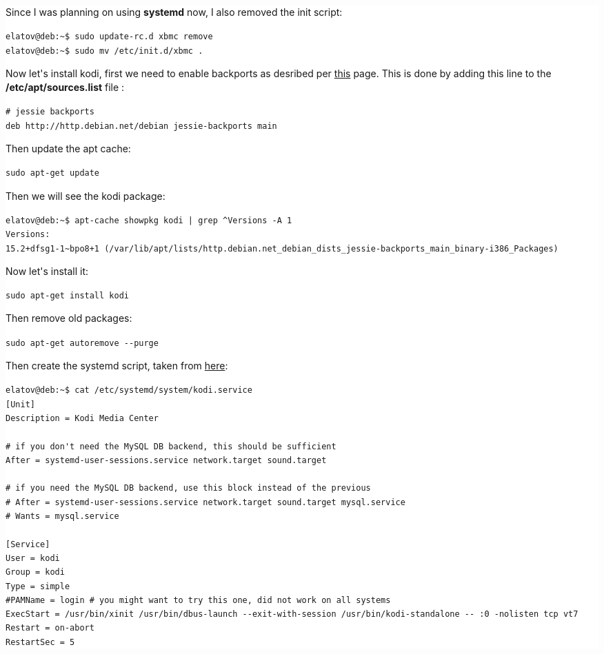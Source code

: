 Since I was planning on using **systemd** now, I also removed the init script:

	elatov@deb:~$ sudo update-rc.d xbmc remove
	elatov@deb:~$ sudo mv /etc/init.d/xbmc .

Now let's install kodi, first we need to enable backports as desribed per [this](http://kodi.wiki/view/HOW-TO:Install_Kodi_for_Linux) page. This is done by adding this line to the **/etc/apt/sources.list** file :

	# jessie backports
	deb http://http.debian.net/debian jessie-backports main

Then update the apt cache:

	sudo apt-get update

Then we will see the kodi package:

	elatov@deb:~$ apt-cache showpkg kodi | grep ^Versions -A 1
	Versions:
	15.2+dfsg1-1~bpo8+1 (/var/lib/apt/lists/http.debian.net_debian_dists_jessie-backports_main_binary-i386_Packages)

Now let's install it:

	sudo apt-get install kodi

Then remove old packages:

	sudo apt-get autoremove --purge

Then create the systemd script, taken from [here](https://kodi.wiki/view/HOW-TO:Autostart_Kodi_for_Linux):


	elatov@deb:~$ cat /etc/systemd/system/kodi.service
	[Unit]
	Description = Kodi Media Center
	
	# if you don't need the MySQL DB backend, this should be sufficient
	After = systemd-user-sessions.service network.target sound.target
	
	# if you need the MySQL DB backend, use this block instead of the previous
	# After = systemd-user-sessions.service network.target sound.target mysql.service
	# Wants = mysql.service
	
	[Service]
	User = kodi
	Group = kodi
	Type = simple
	#PAMName = login # you might want to try this one, did not work on all systems
	ExecStart = /usr/bin/xinit /usr/bin/dbus-launch --exit-with-session /usr/bin/kodi-standalone -- :0 -nolisten tcp vt7
	Restart = on-abort
	RestartSec = 5
	
